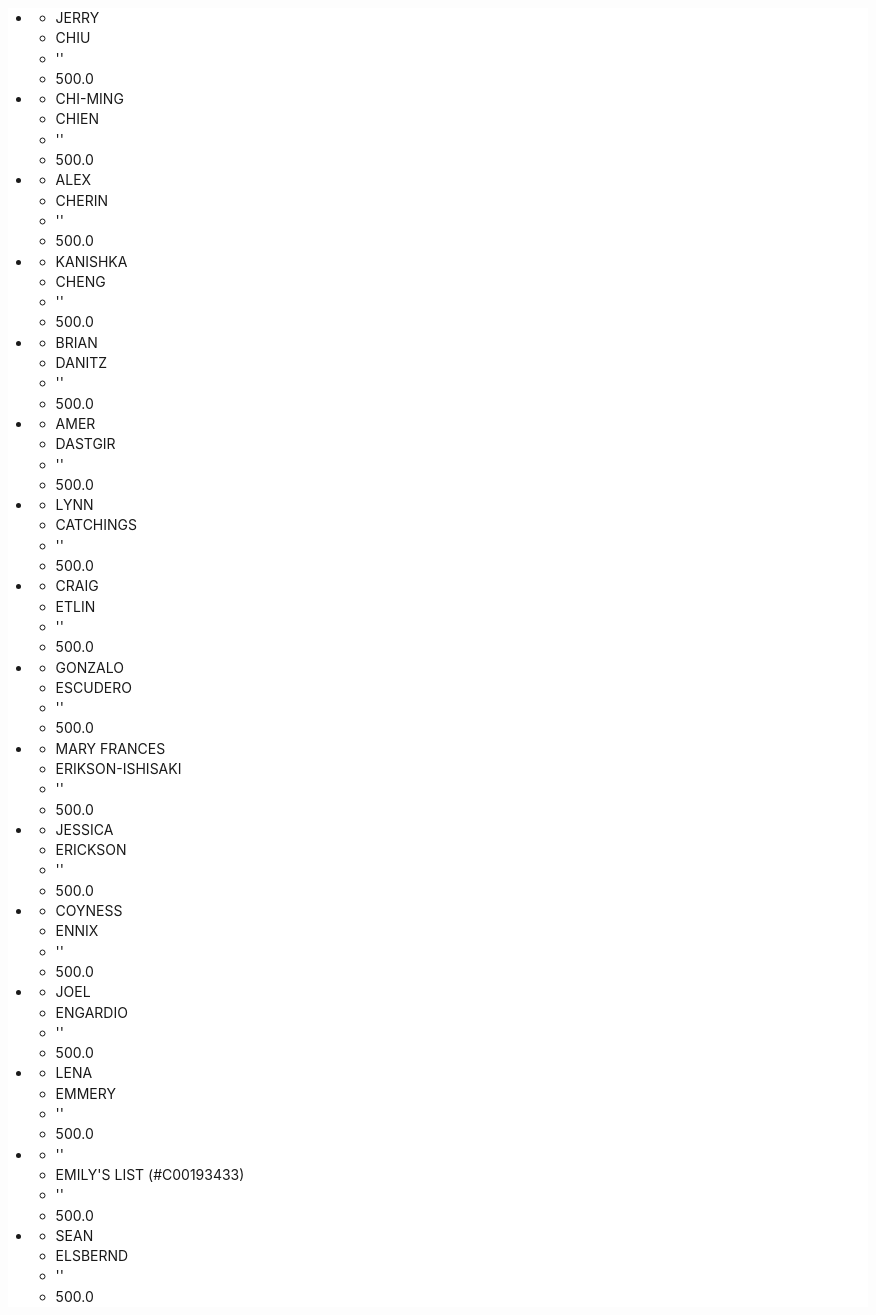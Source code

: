 - - JERRY
  - CHIU
  - ''
  - 500.0
- - CHI-MING
  - CHIEN
  - ''
  - 500.0
- - ALEX
  - CHERIN
  - ''
  - 500.0
- - KANISHKA
  - CHENG
  - ''
  - 500.0
- - BRIAN
  - DANITZ
  - ''
  - 500.0
- - AMER
  - DASTGIR
  - ''
  - 500.0
- - LYNN
  - CATCHINGS
  - ''
  - 500.0
- - CRAIG
  - ETLIN
  - ''
  - 500.0
- - GONZALO
  - ESCUDERO
  - ''
  - 500.0
- - MARY FRANCES
  - ERIKSON-ISHISAKI
  - ''
  - 500.0
- - JESSICA
  - ERICKSON
  - ''
  - 500.0
- - COYNESS
  - ENNIX
  - ''
  - 500.0
- - JOEL
  - ENGARDIO
  - ''
  - 500.0
- - LENA
  - EMMERY
  - ''
  - 500.0
- - ''
  - EMILY'S LIST (#C00193433)
  - ''
  - 500.0
- - SEAN
  - ELSBERND
  - ''
  - 500.0